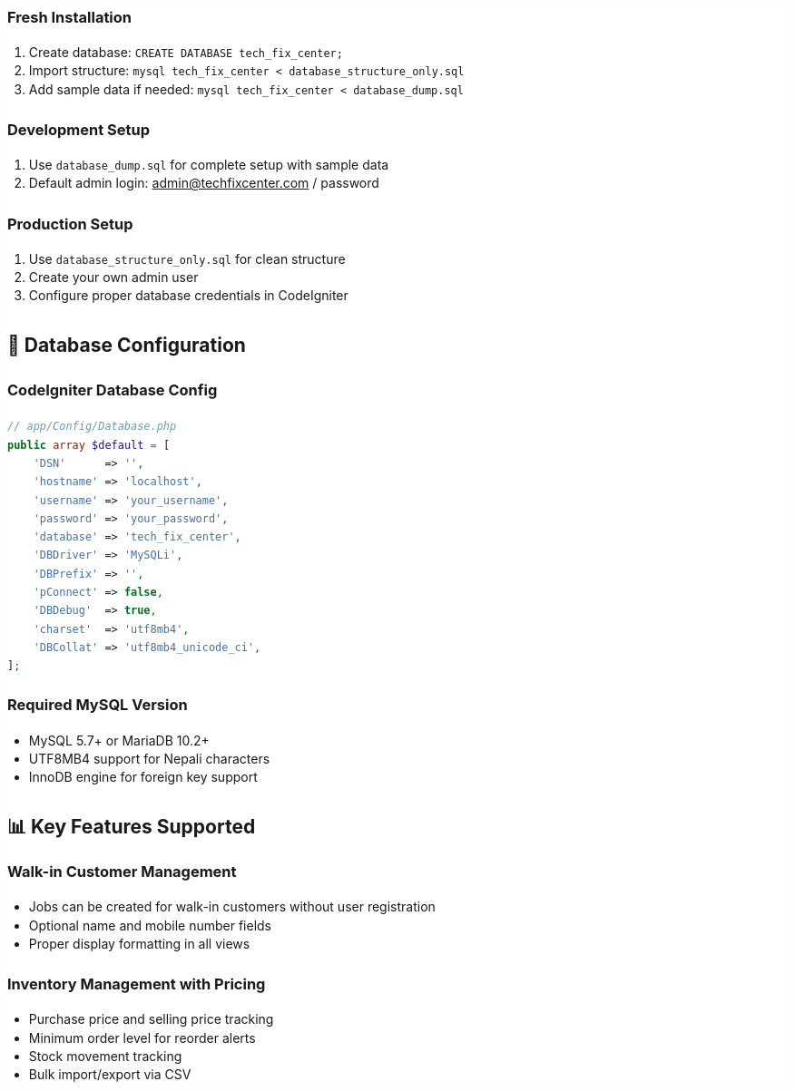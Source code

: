 ### **Fresh Installation**
1. Create database: `CREATE DATABASE tech_fix_center;`
2. Import structure: `mysql tech_fix_center < database_structure_only.sql`
3. Add sample data if needed: `mysql tech_fix_center < database_dump.sql`

### **Development Setup**
1. Use `database_dump.sql` for complete setup with sample data
2. Default admin login: admin@techfixcenter.com / password

### **Production Setup**
1. Use `database_structure_only.sql` for clean structure
2. Create your own admin user
3. Configure proper database credentials in CodeIgniter

## 🔧 **Database Configuration**

### **CodeIgniter Database Config**
```php
// app/Config/Database.php
public array $default = [
    'DSN'      => '',
    'hostname' => 'localhost',
    'username' => 'your_username',
    'password' => 'your_password',
    'database' => 'tech_fix_center',
    'DBDriver' => 'MySQLi',
    'DBPrefix' => '',
    'pConnect' => false,
    'DBDebug'  => true,
    'charset'  => 'utf8mb4',
    'DBCollat' => 'utf8mb4_unicode_ci',
];
```

### **Required MySQL Version**
- MySQL 5.7+ or MariaDB 10.2+
- UTF8MB4 support for Nepali characters
- InnoDB engine for foreign key support

## 📊 **Key Features Supported**

### **Walk-in Customer Management**
- Jobs can be created for walk-in customers without user registration
- Optional name and mobile number fields
- Proper display formatting in all views

### **Inventory Management with Pricing**
- Purchase price and selling price tracking
- Minimum order level for reorder alerts
- Stock movement tracking
- Bulk import/export via CSV
